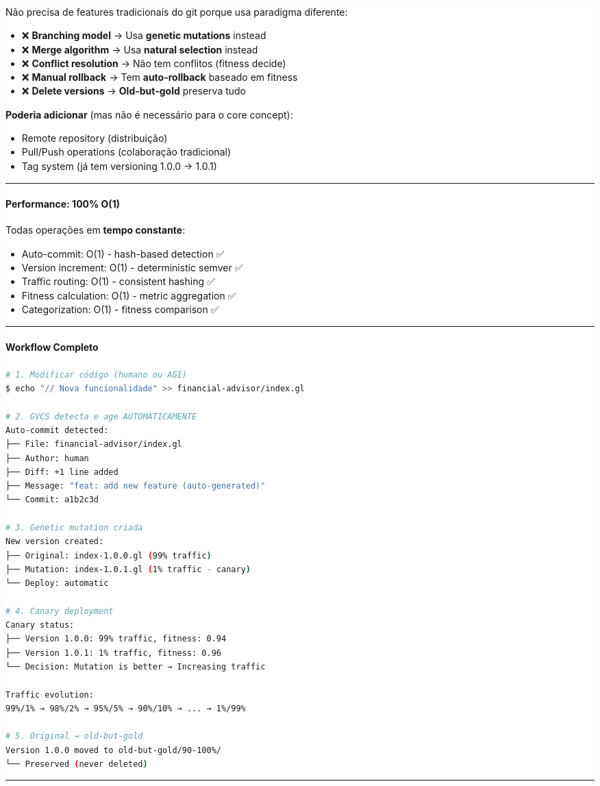 Não precisa de features tradicionais do git porque usa paradigma diferente:

- ❌ **Branching model** → Usa **genetic mutations** instead
- ❌ **Merge algorithm** → Usa **natural selection** instead
- ❌ **Conflict resolution** → Não tem conflitos (fitness decide)
- ❌ **Manual rollback** → Tem **auto-rollback** baseado em fitness
- ❌ **Delete versions** → **Old-but-gold** preserva tudo

**Poderia adicionar** (mas não é necessário para o core concept):
- Remote repository (distribuição)
- Pull/Push operations (colaboração tradicional)
- Tag system (já tem versioning 1.0.0 → 1.0.1)

---

#### **Performance: 100% O(1)**

Todas operações em **tempo constante**:
- Auto-commit: O(1) - hash-based detection ✅
- Version increment: O(1) - deterministic semver ✅
- Traffic routing: O(1) - consistent hashing ✅
- Fitness calculation: O(1) - metric aggregation ✅
- Categorization: O(1) - fitness comparison ✅

---

#### **Workflow Completo**

```bash
# 1. Modificar código (humano ou AGI)
$ echo "// Nova funcionalidade" >> financial-advisor/index.gl

# 2. GVCS detecta e age AUTOMATICAMENTE
Auto-commit detected:
├── File: financial-advisor/index.gl
├── Author: human
├── Diff: +1 line added
├── Message: "feat: add new feature (auto-generated)"
└── Commit: a1b2c3d

# 3. Genetic mutation criada
New version created:
├── Original: index-1.0.0.gl (99% traffic)
├── Mutation: index-1.0.1.gl (1% traffic - canary)
└── Deploy: automatic

# 4. Canary deployment
Canary status:
├── Version 1.0.0: 99% traffic, fitness: 0.94
├── Version 1.0.1: 1% traffic, fitness: 0.96
└── Decision: Mutation is better → Increasing traffic

Traffic evolution:
99%/1% → 98%/2% → 95%/5% → 90%/10% → ... → 1%/99%

# 5. Original → old-but-gold
Version 1.0.0 moved to old-but-gold/90-100%/
└── Preserved (never deleted)
```

---
